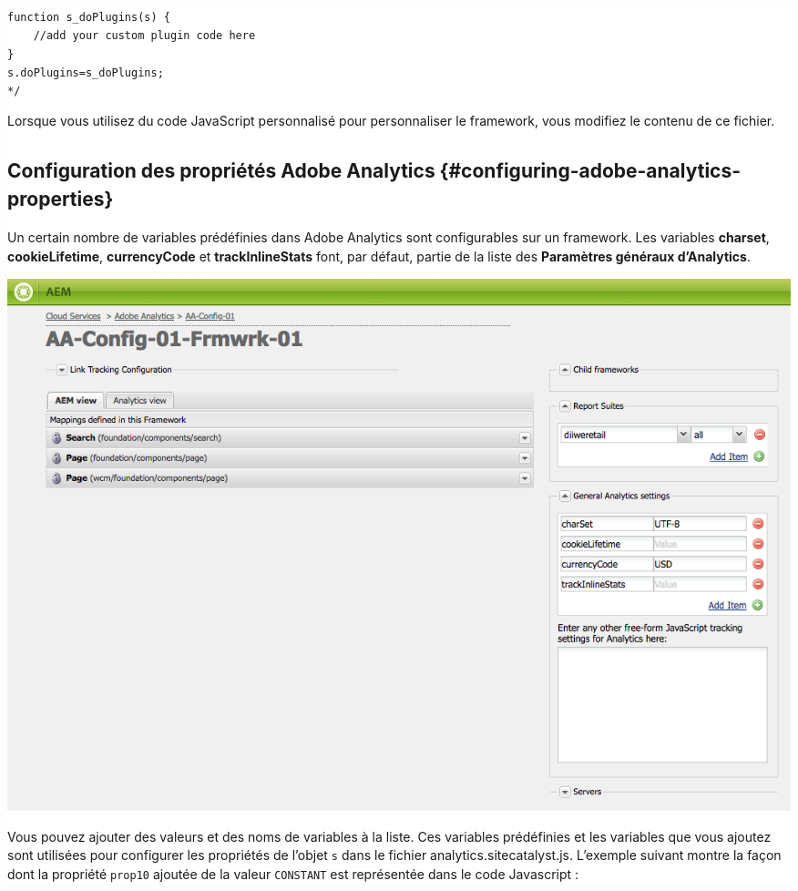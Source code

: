 ```
function s_doPlugins(s) {
    //add your custom plugin code here
}
s.doPlugins=s_doPlugins;
*/
```

Lorsque vous utilisez du code JavaScript personnalisé pour personnaliser le framework, vous modifiez le contenu de ce fichier.

## Configuration des propriétés Adobe Analytics {#configuring-adobe-analytics-properties}

Un certain nombre de variables prédéfinies dans Adobe Analytics sont configurables sur un framework. Les variables **charset**, **cookieLifetime**, **currencyCode** et **trackInlineStats** font, par défaut, partie de la liste des **Paramètres généraux d’Analytics**.

![aa-22](assets/aa-22.png)

Vous pouvez ajouter des valeurs et des noms de variables à la liste. Ces variables prédéfinies et les variables que vous ajoutez sont utilisées pour configurer les propriétés de l’objet `s` dans le fichier analytics.sitecatalyst.js. L’exemple suivant montre la façon dont la propriété `prop10` ajoutée de la valeur `CONSTANT` est représentée dans le code Javascript :
